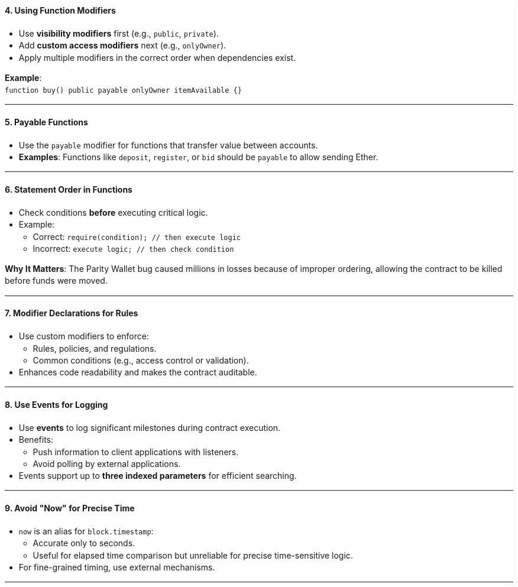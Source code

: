 
#### **4. Using Function Modifiers**

- Use **visibility modifiers** first (e.g., `public`, `private`).
- Add **custom access modifiers** next (e.g., `onlyOwner`).
- Apply multiple modifiers in the correct order when dependencies exist.

**Example**:  
`function buy() public payable onlyOwner itemAvailable {}`

---

#### **5. Payable Functions**

- Use the `payable` modifier for functions that transfer value between accounts.
- **Examples**: Functions like `deposit`, `register`, or `bid` should be `payable` to allow sending Ether.

---

#### **6. Statement Order in Functions**

- Check conditions **before** executing critical logic.
- Example:
    - Correct: `require(condition); // then execute logic`
    - Incorrect: `execute logic; // then check condition`

**Why It Matters**: The Parity Wallet bug caused millions in losses because of improper ordering, allowing the contract to be killed before funds were moved.

---

#### **7. Modifier Declarations for Rules**

- Use custom modifiers to enforce:
    - Rules, policies, and regulations.
    - Common conditions (e.g., access control or validation).
- Enhances code readability and makes the contract auditable.

---

#### **8. Use Events for Logging**

- Use **events** to log significant milestones during contract execution.
- Benefits:
    - Push information to client applications with listeners.
    - Avoid polling by external applications.
- Events support up to **three indexed parameters** for efficient searching.

---

#### **9. Avoid "Now" for Precise Time**

- `now` is an alias for `block.timestamp`:
    - Accurate only to seconds.
    - Useful for elapsed time comparison but unreliable for precise time-sensitive logic.
- For fine-grained timing, use external mechanisms.

---